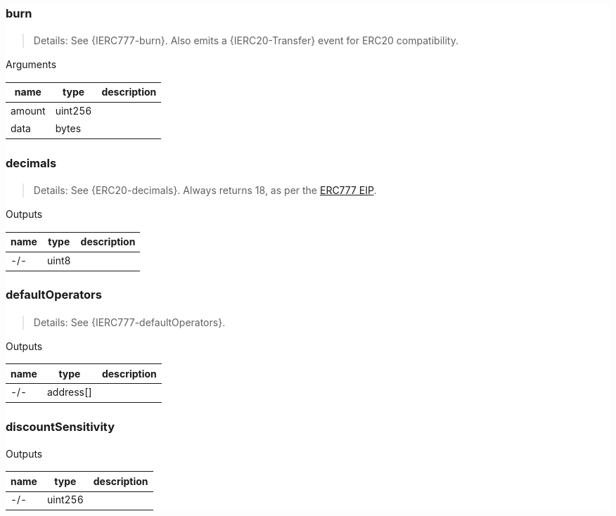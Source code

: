

### burn

> Details: See {IERC777-burn}. Also emits a {IERC20-Transfer} event for ERC20 compatibility.

Arguments

| **name** | **type** | **description** |
|-|-|-|
| amount | uint256 |  |
| data | bytes |  |



### decimals

> Details: See {ERC20-decimals}. Always returns 18, as per the [ERC777 EIP](https://eips.ethereum.org/EIPS/eip-777#backward-compatibility).

Outputs

| **name** | **type** | **description** |
|-|-|-|
| -/- | uint8 |  |



### defaultOperators

> Details: See {IERC777-defaultOperators}.

Outputs

| **name** | **type** | **description** |
|-|-|-|
| -/- | address[] |  |



### discountSensitivity

Outputs

| **name** | **type** | **description** |
|-|-|-|
| -/- | uint256 |  |


